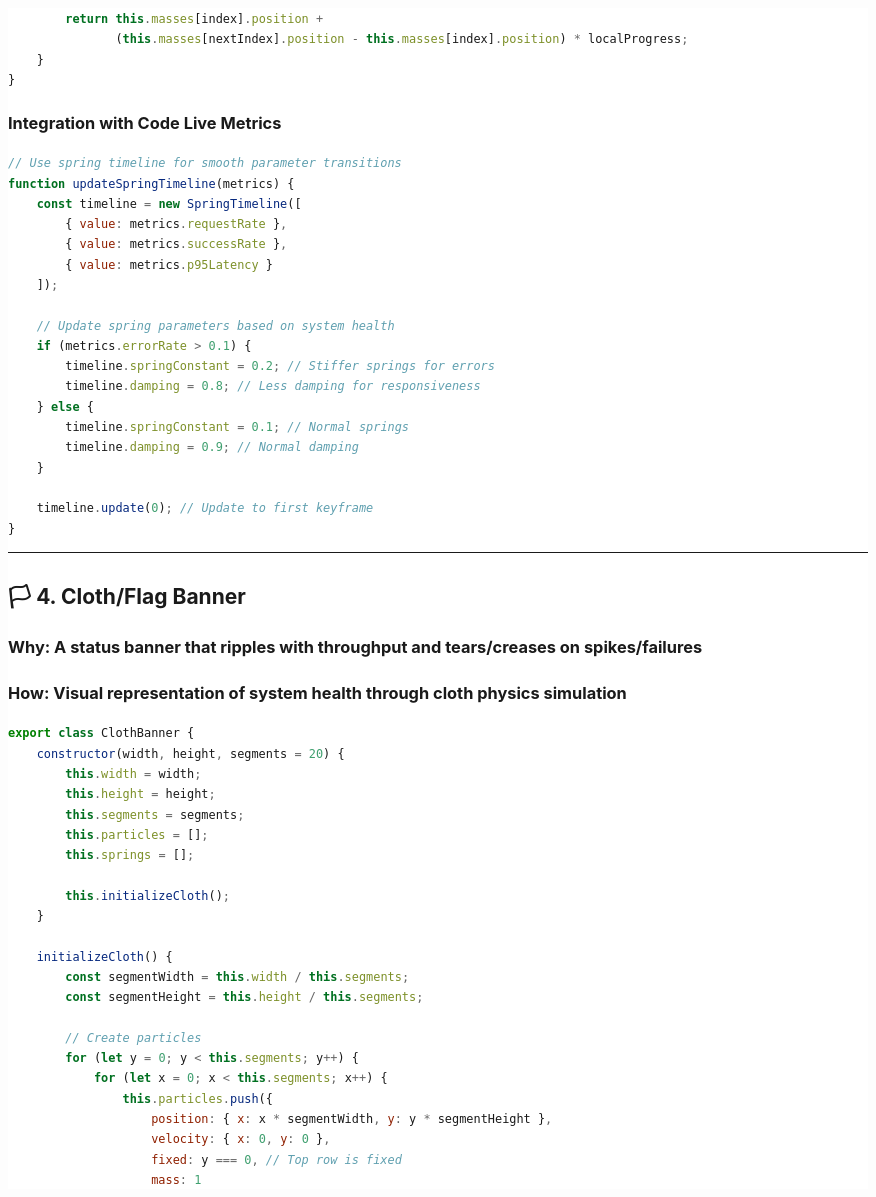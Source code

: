 ```javascript
        return this.masses[index].position +
               (this.masses[nextIndex].position - this.masses[index].position) * localProgress;
    }
}
```

### **Integration with Code Live Metrics**
```javascript
// Use spring timeline for smooth parameter transitions
function updateSpringTimeline(metrics) {
    const timeline = new SpringTimeline([
        { value: metrics.requestRate },
        { value: metrics.successRate },
        { value: metrics.p95Latency }
    ]);

    // Update spring parameters based on system health
    if (metrics.errorRate > 0.1) {
        timeline.springConstant = 0.2; // Stiffer springs for errors
        timeline.damping = 0.8; // Less damping for responsiveness
    } else {
        timeline.springConstant = 0.1; // Normal springs
        timeline.damping = 0.9; // Normal damping
    }

    timeline.update(0); // Update to first keyframe
}
```

---

## 🏳️ **4. Cloth/Flag Banner**

### **Why**: A status banner that ripples with throughput and tears/creases on spikes/failures
### **How**: Visual representation of system health through cloth physics simulation

```javascript
export class ClothBanner {
    constructor(width, height, segments = 20) {
        this.width = width;
        this.height = height;
        this.segments = segments;
        this.particles = [];
        this.springs = [];

        this.initializeCloth();
    }

    initializeCloth() {
        const segmentWidth = this.width / this.segments;
        const segmentHeight = this.height / this.segments;

        // Create particles
        for (let y = 0; y < this.segments; y++) {
            for (let x = 0; x < this.segments; x++) {
                this.particles.push({
                    position: { x: x * segmentWidth, y: y * segmentHeight },
                    velocity: { x: 0, y: 0 },
                    fixed: y === 0, // Top row is fixed
                    mass: 1
```